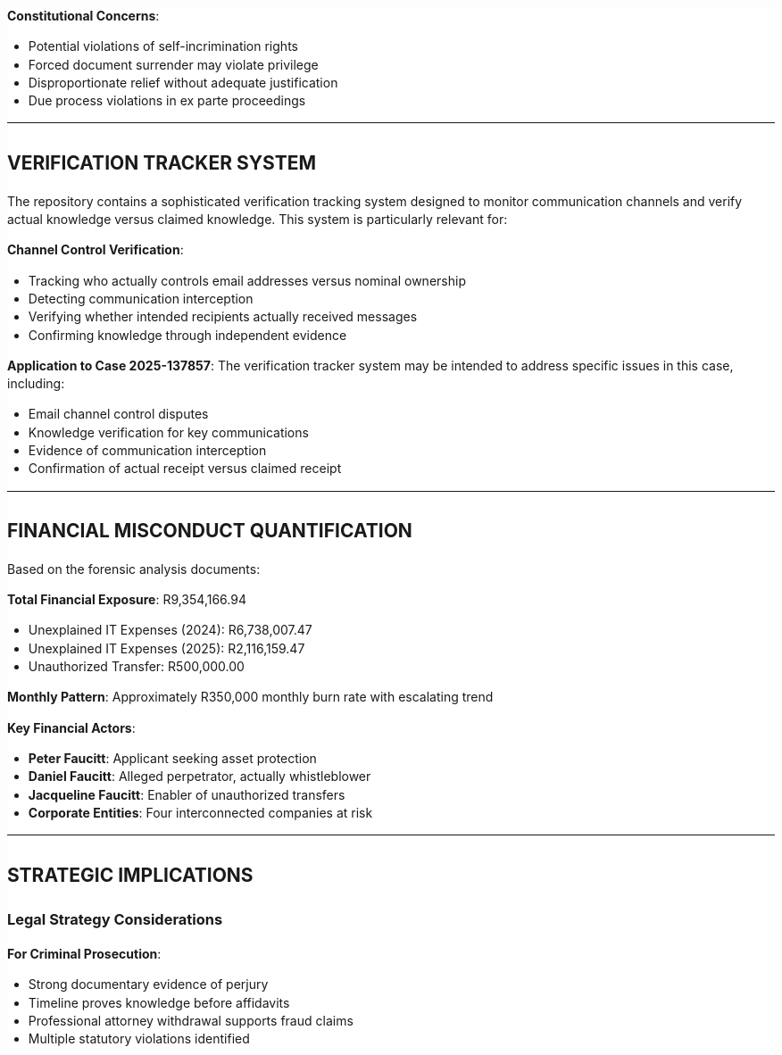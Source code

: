 **Constitutional Concerns**:
- Potential violations of self-incrimination rights
- Forced document surrender may violate privilege
- Disproportionate relief without adequate justification
- Due process violations in ex parte proceedings

---

## VERIFICATION TRACKER SYSTEM

The repository contains a sophisticated verification tracking system designed to monitor communication channels and verify actual knowledge versus claimed knowledge. This system is particularly relevant for:

**Channel Control Verification**:
- Tracking who actually controls email addresses versus nominal ownership
- Detecting communication interception
- Verifying whether intended recipients actually received messages
- Confirming knowledge through independent evidence

**Application to Case 2025-137857**:
The verification tracker system may be intended to address specific issues in this case, including:
- Email channel control disputes
- Knowledge verification for key communications
- Evidence of communication interception
- Confirmation of actual receipt versus claimed receipt

---

## FINANCIAL MISCONDUCT QUANTIFICATION

Based on the forensic analysis documents:

**Total Financial Exposure**: R9,354,166.94
- Unexplained IT Expenses (2024): R6,738,007.47
- Unexplained IT Expenses (2025): R2,116,159.47
- Unauthorized Transfer: R500,000.00

**Monthly Pattern**: Approximately R350,000 monthly burn rate with escalating trend

**Key Financial Actors**:
- **Peter Faucitt**: Applicant seeking asset protection
- **Daniel Faucitt**: Alleged perpetrator, actually whistleblower
- **Jacqueline Faucitt**: Enabler of unauthorized transfers
- **Corporate Entities**: Four interconnected companies at risk

---

## STRATEGIC IMPLICATIONS

### Legal Strategy Considerations

**For Criminal Prosecution**:
- Strong documentary evidence of perjury
- Timeline proves knowledge before affidavits
- Professional attorney withdrawal supports fraud claims
- Multiple statutory violations identified

